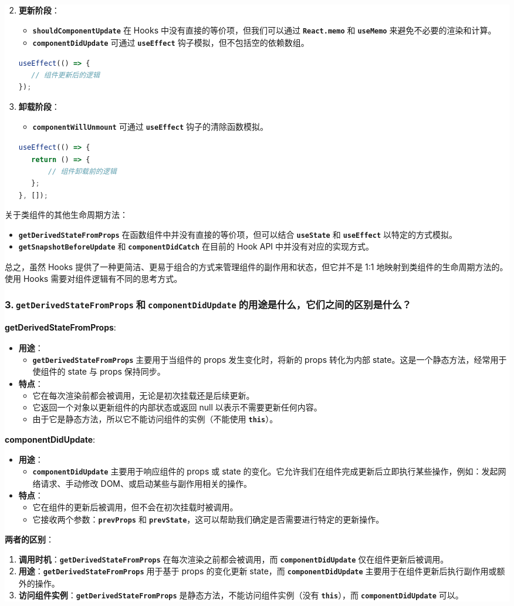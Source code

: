 2. **更新阶段**：

   - **`shouldComponentUpdate`** 在 Hooks 中没有直接的等价项，但我们可以通过 **`React.memo`** 和 **`useMemo`** 来避免不必要的渲染和计算。
   - **`componentDidUpdate`** 可通过 **`useEffect`** 钩子模拟，但不包括空的依赖数组。

   ```jsx
   useEffect(() => {
      // 组件更新后的逻辑
   });
   ```

3. **卸载阶段**：

   - **`componentWillUnmount`** 可通过 **`useEffect`** 钩子的清除函数模拟。

   ```jsx
   useEffect(() => {
      return () => {
          // 组件卸载前的逻辑
      };
   }, []);
   ```

关于类组件的其他生命周期方法：

- **`getDerivedStateFromProps`** 在函数组件中并没有直接的等价项，但可以结合 **`useState`** 和 **`useEffect`** 以特定的方式模拟。
- **`getSnapshotBeforeUpdate`** 和 **`componentDidCatch`** 在目前的 Hook API 中并没有对应的实现方式。

总之，虽然 Hooks 提供了一种更简洁、更易于组合的方式来管理组件的副作用和状态，但它并不是 1:1 地映射到类组件的生命周期方法的。使用 Hooks 需要对组件逻辑有不同的思考方式。

### 3. **`getDerivedStateFromProps` 和 `componentDidUpdate` 的用途是什么，它们之间的区别是什么？**

**getDerivedStateFromProps**:

- **用途**：
  - **`getDerivedStateFromProps`** 主要用于当组件的 props 发生变化时，将新的 props 转化为内部 state。这是一个静态方法，经常用于使组件的 state 与 props 保持同步。
- **特点**：
  - 它在每次渲染前都会被调用，无论是初次挂载还是后续更新。
  - 它返回一个对象以更新组件的内部状态或返回 null 以表示不需要更新任何内容。
  - 由于它是静态方法，所以它不能访问组件的实例（不能使用 **`this`**）。

**componentDidUpdate**:

- **用途**：
  - **`componentDidUpdate`** 主要用于响应组件的 props 或 state 的变化。它允许我们在组件完成更新后立即执行某些操作，例如：发起网络请求、手动修改 DOM、或启动某些与副作用相关的操作。
- **特点**：
  - 它在组件的更新后被调用，但不会在初次挂载时被调用。
  - 它接收两个参数：**`prevProps`** 和 **`prevState`**，这可以帮助我们确定是否需要进行特定的更新操作。

**两者的区别**：

1. **调用时机**：**`getDerivedStateFromProps`** 在每次渲染之前都会被调用，而 **`componentDidUpdate`** 仅在组件更新后被调用。
2. **用途**：**`getDerivedStateFromProps`** 用于基于 props 的变化更新 state，而 **`componentDidUpdate`** 主要用于在组件更新后执行副作用或额外的操作。
3. **访问组件实例**：**`getDerivedStateFromProps`** 是静态方法，不能访问组件实例（没有 **`this`**），而 **`componentDidUpdate`** 可以。
